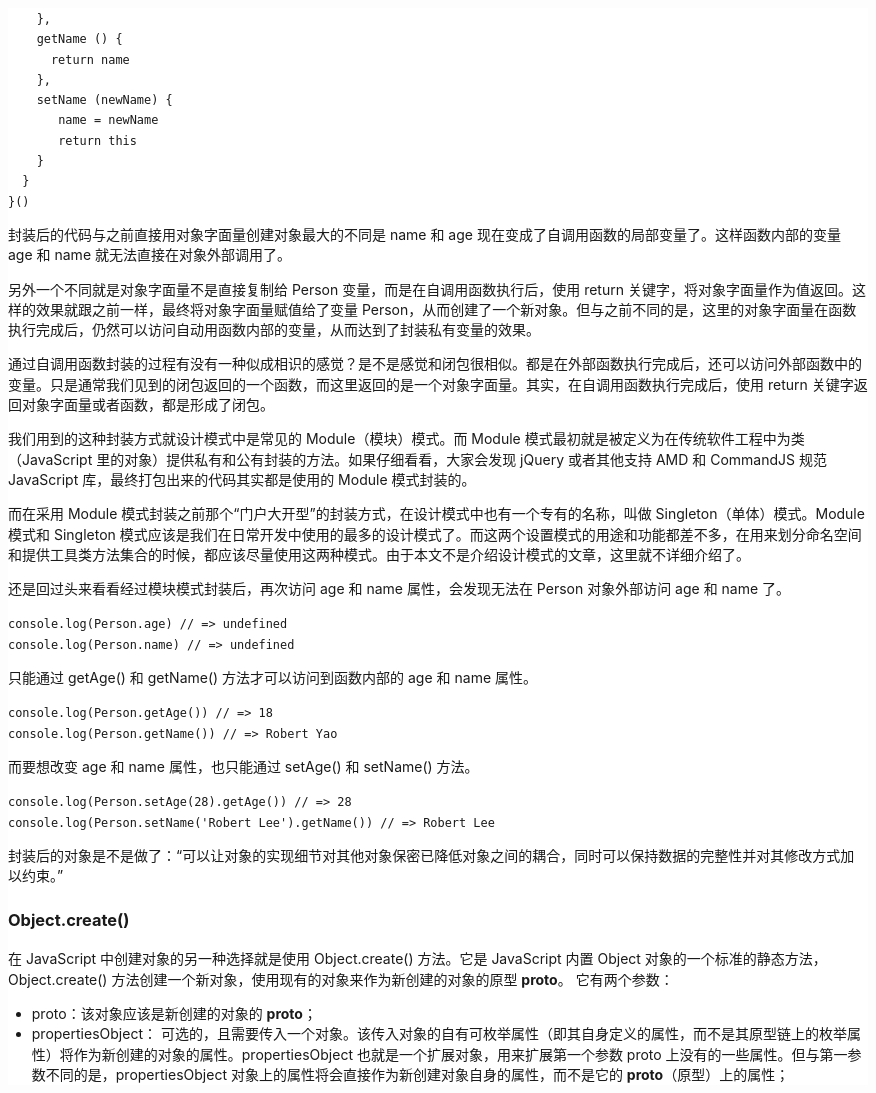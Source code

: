 ```
    },
    getName () {
      return name
    },
    setName (newName) {
       name = newName  
       return this
    }
  }
}()
```

封装后的代码与之前直接用对象字面量创建对象最大的不同是 name 和 age 现在变成了自调用函数的局部变量了。这样函数内部的变量 age 和 name 就无法直接在对象外部调用了。

另外一个不同就是对象字面量不是直接复制给 Person 变量，而是在自调用函数执行后，使用 return 关键字，将对象字面量作为值返回。这样的效果就跟之前一样，最终将对象字面量赋值给了变量 Person，从而创建了一个新对象。但与之前不同的是，这里的对象字面量在函数执行完成后，仍然可以访问自动用函数内部的变量，从而达到了封装私有变量的效果。

通过自调用函数封装的过程有没有一种似成相识的感觉？是不是感觉和闭包很相似。都是在外部函数执行完成后，还可以访问外部函数中的变量。只是通常我们见到的闭包返回的一个函数，而这里返回的是一个对象字面量。其实，在自调用函数执行完成后，使用 return 关键字返回对象字面量或者函数，都是形成了闭包。

我们用到的这种封装方式就设计模式中是常见的 Module（模块）模式。而 Module 模式最初就是被定义为在传统软件工程中为类（JavaScript 里的对象）提供私有和公有封装的方法。如果仔细看看，大家会发现 jQuery 或者其他支持 AMD 和 CommandJS 规范 JavaScript 库，最终打包出来的代码其实都是使用的 Module 模式封装的。

而在采用 Module 模式封装之前那个“门户大开型”的封装方式，在设计模式中也有一个专有的名称，叫做 Singleton（单体）模式。Module 模式和 Singleton 模式应该是我们在日常开发中使用的最多的设计模式了。而这两个设置模式的用途和功能都差不多，在用来划分命名空间和提供工具类方法集合的时候，都应该尽量使用这两种模式。由于本文不是介绍设计模式的文章，这里就不详细介绍了。

还是回过头来看看经过模块模式封装后，再次访问 age 和 name 属性，会发现无法在 Person 对象外部访问 age 和 name 了。

```
console.log(Person.age) // => undefined
console.log(Person.name) // => undefined
```

只能通过 getAge() 和 getName() 方法才可以访问到函数内部的 age 和 name 属性。

```
console.log(Person.getAge()) // => 18
console.log(Person.getName()) // => Robert Yao
```

而要想改变 age 和 name 属性，也只能通过 setAge() 和 setName() 方法。

```
console.log(Person.setAge(28).getAge()) // => 28
console.log(Person.setName('Robert Lee').getName()) // => Robert Lee
```

封装后的对象是不是做了：“可以让对象的实现细节对其他对象保密已降低对象之间的耦合，同时可以保持数据的完整性并对其修改方式加以约束。”

### Object.create()

在 JavaScript 中创建对象的另一种选择就是使用 Object.create() 方法。它是 JavaScript 内置 Object 对象的一个标准的静态方法，Object.create() 方法创建一个新对象，使用现有的对象来作为新创建的对象的原型 __proto__。 它有两个参数：

- proto：该对象应该是新创建的对象的 __proto__；
- propertiesObject： 可选的，且需要传入一个对象。该传入对象的自有可枚举属性（即其自身定义的属性，而不是其原型链上的枚举属性）将作为新创建的对象的属性。propertiesObject 也就是一个扩展对象，用来扩展第一个参数 proto 上没有的一些属性。但与第一参数不同的是，propertiesObject 对象上的属性将会直接作为新创建对象自身的属性，而不是它的 __proto__（原型）上的属性；
